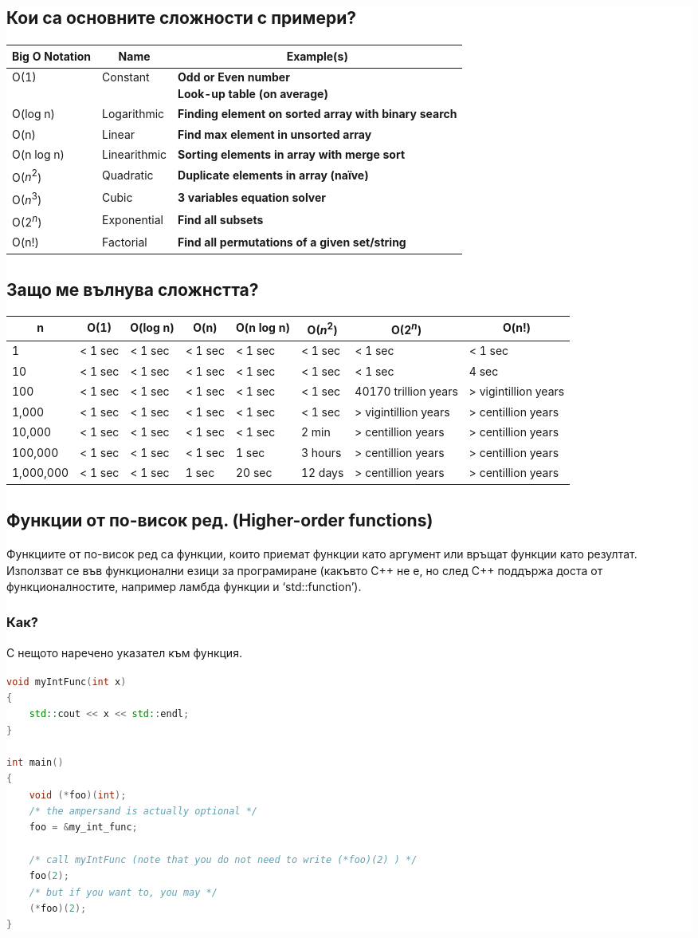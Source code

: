 ## Кои са основните сложности с примери?

Big O Notation | Name | Example(s)
------------ | ------------- | ---------
O(1) | Constant | **Odd or Even number** <br>**Look-up table (on average)**
O(log n) | Logarithmic | **Finding element on sorted array with binary search**
O(n) | Linear | **Find max element in unsorted array**
O(n log n) | Linearithmic | **Sorting elements in array with merge sort**
O($n^2$) | Quadratic | **Duplicate elements in array (naïve)**
O($n^3$) |	Cubic | **3 variables equation solver**
O($2^n$) |	Exponential	| **Find all subsets**
O(n!) | Factorial | **Find all permutations of a given set/string**

## Защо ме вълнува сложнстта?

| n | O(1) | O(log n) | O(n) | O(n log n) | O($n^2$) | O($2^n$) | O(n!)
| - | - | - | - | - | - | - | - 
| 1	        | < 1 sec |	< 1 sec |	< 1 sec	| < 1 sec	| < 1 sec	| < 1 sec	            | < 1 sec
| 10	        | < 1 sec |	< 1 sec |	< 1 sec	| < 1 sec	| < 1 sec	| < 1 sec	            | 4 sec
| 100	        | < 1 sec |	< 1 sec |	< 1 sec	| < 1 sec	| < 1 sec	| 40170 trillion years	| > vigintillion years
| 1,000	    | < 1 sec |	< 1 sec |	< 1 sec	| < 1 sec	| < 1 sec	| > vigintillion years	| > centillion years
| 10,000	    | < 1 sec |	< 1 sec |	< 1 sec	| < 1 sec	| 2 min	    | > centillion years	| > centillion years
| 100,000	    | < 1 sec |	< 1 sec |	< 1 sec	| 1 sec	    | 3 hours	| > centillion years	| > centillion years
| 1,000,000	| < 1 sec |	< 1 sec |	1 sec	| 20 sec	| 12 days	| > centillion years	| > centillion years

## Функции от по-висок ред. (Higher-order functions)
Функциите от по-висок ред са функции, които приемат функции като аргумент или връщат функции като резултат. Използват се във функционални езици за програмиране (какъвто C++ не е, но след C++ поддържа доста от функционалностите, например ламбда функции и ‘std::function’).

### Как?
С нещото наречено указател към функция.
```c++
void myIntFunc(int x)
{
    std::cout << x << std::endl;
}
 
int main()
{
    void (*foo)(int);
    /* the ampersand is actually optional */
    foo = &my_int_func;

    /* call myIntFunc (note that you do not need to write (*foo)(2) ) */
    foo(2);
    /* but if you want to, you may */
    (*foo)(2);
}
```
